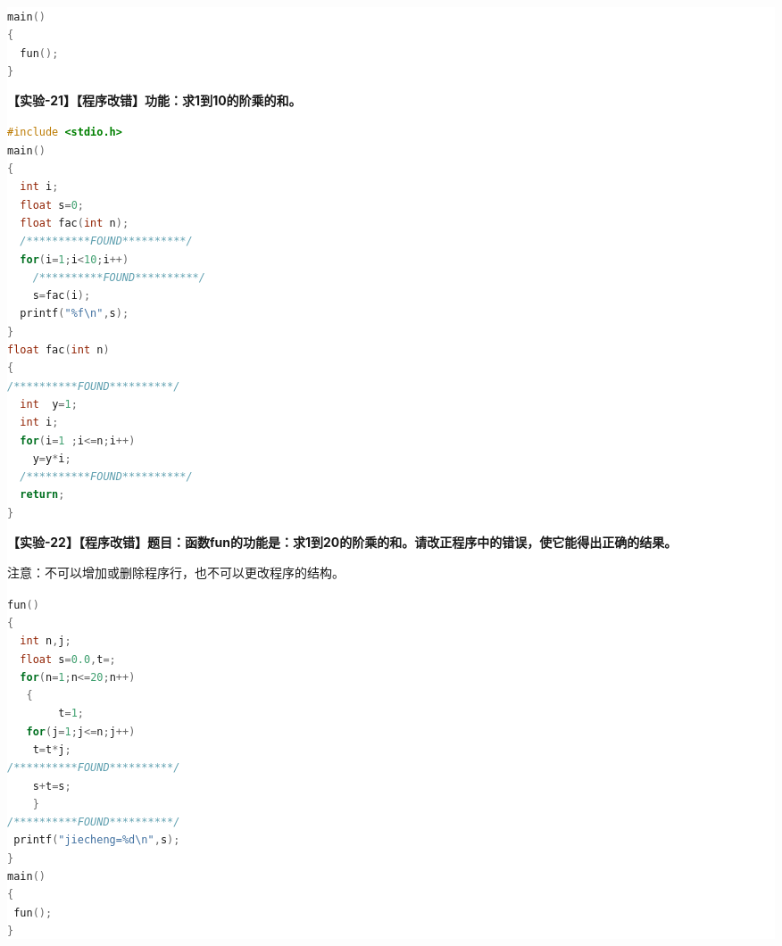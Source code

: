 ```c   
main()
{
  fun();
}
```

**【实验-21】【程序改错】功能：求1到10的阶乘的和。**
```c  
#include <stdio.h>
main()
{
  int i;
  float s=0;
  float fac(int n);
  /**********FOUND**********/
  for(i=1;i<10;i++)
    /**********FOUND**********/
    s=fac(i);
  printf("%f\n",s);
}
float fac(int n)
{
/**********FOUND**********/
  int  y=1;
  int i;
  for(i=1 ;i<=n;i++)
    y=y*i;
  /**********FOUND**********/
  return;
}
```

**【实验-22】【程序改错】题目：函数fun的功能是：求1到20的阶乘的和。请改正程序中的错误，使它能得出正确的结果。**

注意：不可以增加或删除程序行，也不可以更改程序的结构。

```c   
fun()
{ 
  int n,j;
  float s=0.0,t=;
  for(n=1;n<=20;n++)
   {        
        t=1;
   for(j=1;j<=n;j++)
    t=t*j;
/**********FOUND**********/
    s+t=s;
    }
/**********FOUND**********/
 printf("jiecheng=%d\n",s);
}
main()
{
 fun();
}
```
